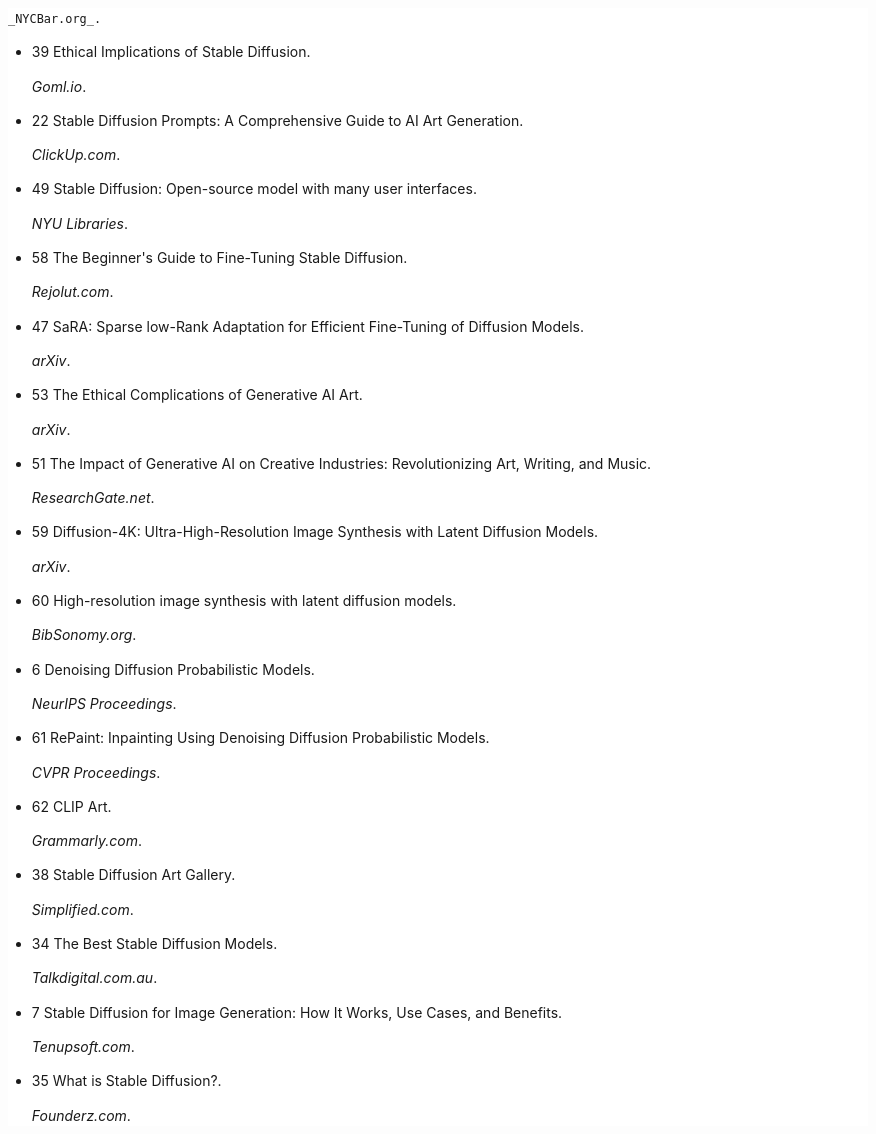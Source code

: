     _NYCBar.org_.
    
- 39 Ethical Implications of Stable Diffusion.
    
    _Goml.io_.
    
- 22 Stable Diffusion Prompts: A Comprehensive Guide to AI Art Generation.
    
    _ClickUp.com_.
    
- 49 Stable Diffusion: Open-source model with many user interfaces.
    
    _NYU Libraries_.
    
- 58 The Beginner's Guide to Fine-Tuning Stable Diffusion.
    
    _Rejolut.com_.
    
- 47 SaRA: Sparse low-Rank Adaptation for Efficient Fine-Tuning of Diffusion Models.
    
    _arXiv_.
    
- 53 The Ethical Complications of Generative AI Art.
    
    _arXiv_.
    
- 51 The Impact of Generative AI on Creative Industries: Revolutionizing Art, Writing, and Music.
    
    _ResearchGate.net_.
    
- 59 Diffusion-4K: Ultra-High-Resolution Image Synthesis with Latent Diffusion Models.
    
    _arXiv_.
    
- 60 High-resolution image synthesis with latent diffusion models.
    
    _BibSonomy.org_.
    
- 6 Denoising Diffusion Probabilistic Models.
    
    _NeurIPS Proceedings_.
    
- 61 RePaint: Inpainting Using Denoising Diffusion Probabilistic Models.
    
    _CVPR Proceedings_.
    
- 62 CLIP Art.
    
    _Grammarly.com_.
    
- 38 Stable Diffusion Art Gallery.
    
    _Simplified.com_.
    
- 34 The Best Stable Diffusion Models.
    
    _Talkdigital.com.au_.
    
- 7 Stable Diffusion for Image Generation: How It Works, Use Cases, and Benefits.
    
    _Tenupsoft.com_.
    
- 35 What is Stable Diffusion?.
    
    _Founderz.com_.
    